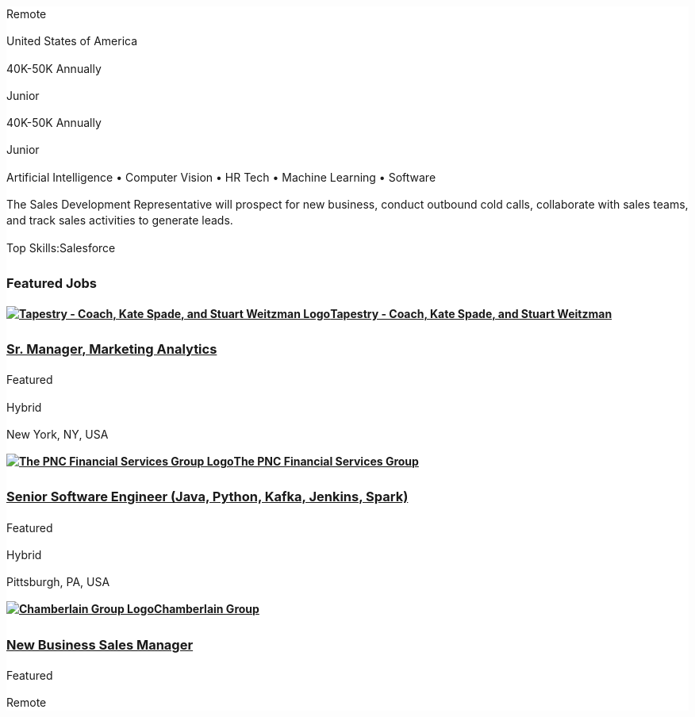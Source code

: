 Remote

United States of America

40K-50K Annually

Junior

40K-50K Annually

Junior

Artificial Intelligence • Computer Vision • HR Tech • Machine Learning • Software

The Sales Development Representative will prospect for new business, conduct outbound cold calls, collaborate with sales teams, and track sales activities to generate leads.

Top Skills:Salesforce

### Featured Jobs

[**![Tapestry - Coach, Kate Spade, and Stuart Weitzman Logo](https://cdn.builtin.com/cdn-cgi/image/f=auto,fit=scale-down,w=40,h=40/https://builtin.com/sites/www.builtin.com/files/2021-11/Tapestry%20Logo.jpg)Tapestry - Coach, Kate Spade, and Stuart Weitzman**](https://builtin.com/company/tapestry)

### [Sr. Manager, Marketing Analytics](https://builtin.com/job/sr-manager-marketing-analytics/4606282)

Featured

Hybrid

New York, NY, USA

[**![The PNC Financial Services Group Logo](https://cdn.builtin.com/cdn-cgi/image/f=auto,fit=scale-down,w=40,h=40/https://builtin.com/sites/www.builtin.com/files/2024-06/PNC_Powerlink_300x300.png)The PNC Financial Services Group**](https://builtin.com/company/pnc-financial-services-group)

### [Senior Software Engineer (Java, Python, Kafka, Jenkins, Spark)](https://builtin.com/job/senior-software-engineer-java-python-kafka-jenkins-spark/4647947)

Featured

Hybrid

Pittsburgh, PA, USA

[**![Chamberlain Group Logo](https://cdn.builtin.com/cdn-cgi/image/f=auto,fit=scale-down,w=40,h=40/https://builtin.com/sites/www.builtin.com/files/2022-09/chamberlain-group.jpeg)Chamberlain Group**](https://builtin.com/company/chamberlain-group)

### [New Business Sales Manager](https://builtin.com/job/new-business-sales-manager/4753865)

Featured

Remote
